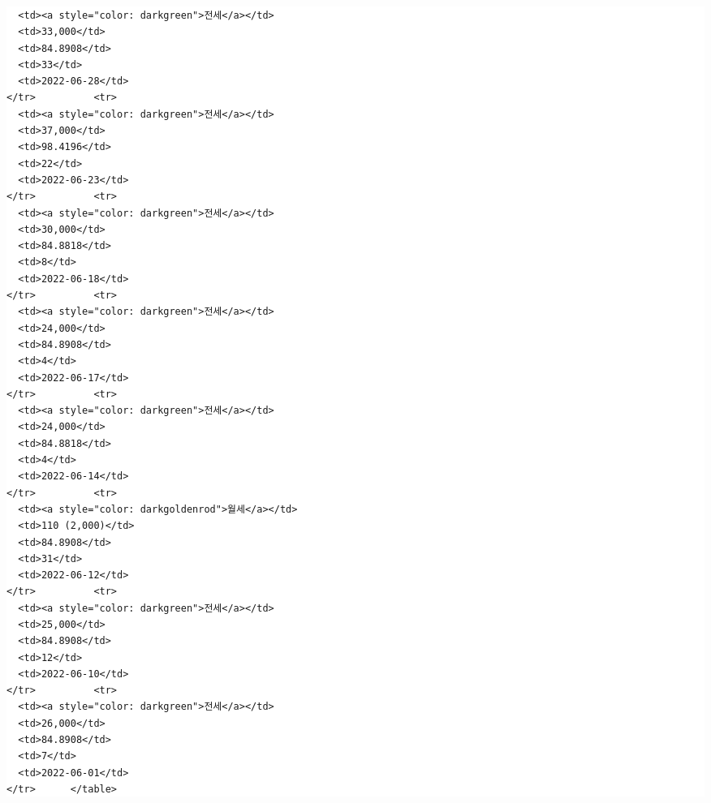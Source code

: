       <td><a style="color: darkgreen">전세</a></td>
      <td>33,000</td>
      <td>84.8908</td>
      <td>33</td>
      <td>2022-06-28</td>
    </tr>          <tr>
      <td><a style="color: darkgreen">전세</a></td>
      <td>37,000</td>
      <td>98.4196</td>
      <td>22</td>
      <td>2022-06-23</td>
    </tr>          <tr>
      <td><a style="color: darkgreen">전세</a></td>
      <td>30,000</td>
      <td>84.8818</td>
      <td>8</td>
      <td>2022-06-18</td>
    </tr>          <tr>
      <td><a style="color: darkgreen">전세</a></td>
      <td>24,000</td>
      <td>84.8908</td>
      <td>4</td>
      <td>2022-06-17</td>
    </tr>          <tr>
      <td><a style="color: darkgreen">전세</a></td>
      <td>24,000</td>
      <td>84.8818</td>
      <td>4</td>
      <td>2022-06-14</td>
    </tr>          <tr>
      <td><a style="color: darkgoldenrod">월세</a></td>
      <td>110 (2,000)</td>
      <td>84.8908</td>
      <td>31</td>
      <td>2022-06-12</td>
    </tr>          <tr>
      <td><a style="color: darkgreen">전세</a></td>
      <td>25,000</td>
      <td>84.8908</td>
      <td>12</td>
      <td>2022-06-10</td>
    </tr>          <tr>
      <td><a style="color: darkgreen">전세</a></td>
      <td>26,000</td>
      <td>84.8908</td>
      <td>7</td>
      <td>2022-06-01</td>
    </tr>      </table>
    

